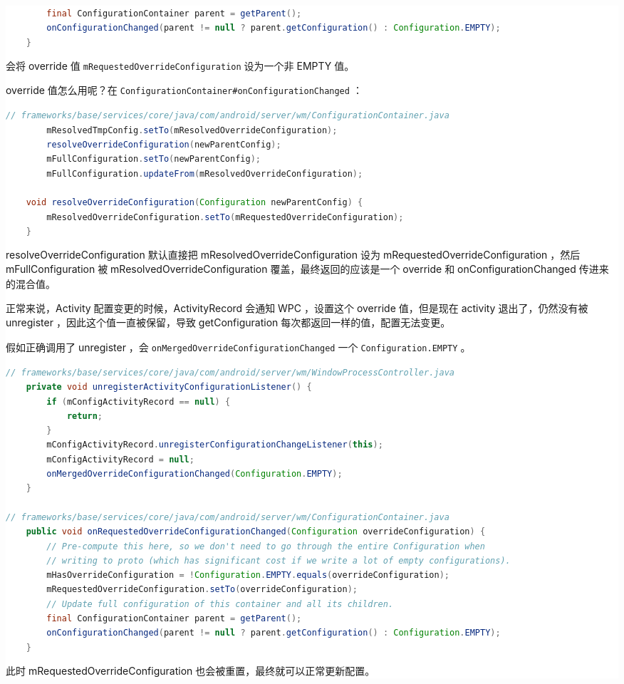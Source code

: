 ```java
        final ConfigurationContainer parent = getParent();
        onConfigurationChanged(parent != null ? parent.getConfiguration() : Configuration.EMPTY);
    }
```

会将 override 值 `mRequestedOverrideConfiguration` 设为一个非 EMPTY 值。

override 值怎么用呢？在 `ConfigurationContainer#onConfigurationChanged` ：

```java
// frameworks/base/services/core/java/com/android/server/wm/ConfigurationContainer.java
        mResolvedTmpConfig.setTo(mResolvedOverrideConfiguration);
        resolveOverrideConfiguration(newParentConfig);
        mFullConfiguration.setTo(newParentConfig);
        mFullConfiguration.updateFrom(mResolvedOverrideConfiguration);

    void resolveOverrideConfiguration(Configuration newParentConfig) {
        mResolvedOverrideConfiguration.setTo(mRequestedOverrideConfiguration);
    }
```

resolveOverrideConfiguration 默认直接把 mResolvedOverrideConfiguration 设为 mRequestedOverrideConfiguration ，然后 mFullConfiguration 被 mResolvedOverrideConfiguration 覆盖，最终返回的应该是一个 override 和 onConfigurationChanged 传进来的混合值。

正常来说，Activity 配置变更的时候，ActivityRecord 会通知 WPC ，设置这个 override 值，但是现在 activity 退出了，仍然没有被 unregister ，因此这个值一直被保留，导致 getConfiguration 每次都返回一样的值，配置无法变更。

假如正确调用了 unregister ，会 `onMergedOverrideConfigurationChanged` 一个 `Configuration.EMPTY` 。

```java
// frameworks/base/services/core/java/com/android/server/wm/WindowProcessController.java
    private void unregisterActivityConfigurationListener() {
        if (mConfigActivityRecord == null) {
            return;
        }
        mConfigActivityRecord.unregisterConfigurationChangeListener(this);
        mConfigActivityRecord = null;
        onMergedOverrideConfigurationChanged(Configuration.EMPTY);
    }

// frameworks/base/services/core/java/com/android/server/wm/ConfigurationContainer.java
    public void onRequestedOverrideConfigurationChanged(Configuration overrideConfiguration) {
        // Pre-compute this here, so we don't need to go through the entire Configuration when
        // writing to proto (which has significant cost if we write a lot of empty configurations).
        mHasOverrideConfiguration = !Configuration.EMPTY.equals(overrideConfiguration);
        mRequestedOverrideConfiguration.setTo(overrideConfiguration);
        // Update full configuration of this container and all its children.
        final ConfigurationContainer parent = getParent();
        onConfigurationChanged(parent != null ? parent.getConfiguration() : Configuration.EMPTY);
    }
```

此时 mRequestedOverrideConfiguration 也会被重置，最终就可以正常更新配置。
